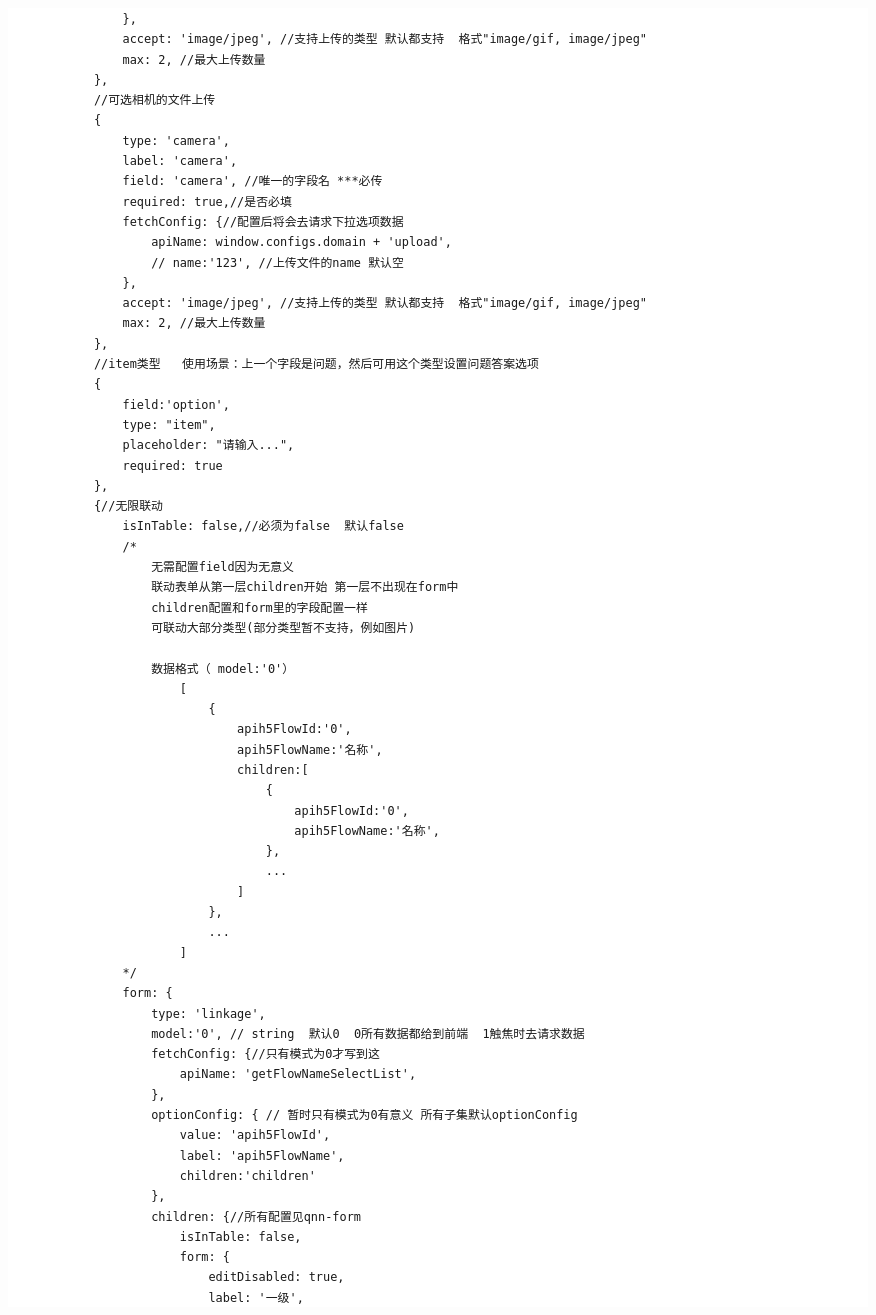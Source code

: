                     },
                    accept: 'image/jpeg', //支持上传的类型 默认都支持  格式"image/gif, image/jpeg"
                    max: 2, //最大上传数量
                },
                //可选相机的文件上传
                {
                    type: 'camera',
                    label: 'camera',
                    field: 'camera', //唯一的字段名 ***必传
                    required: true,//是否必填
                    fetchConfig: {//配置后将会去请求下拉选项数据
                        apiName: window.configs.domain + 'upload',
                        // name:'123', //上传文件的name 默认空
                    },
                    accept: 'image/jpeg', //支持上传的类型 默认都支持  格式"image/gif, image/jpeg"
                    max: 2, //最大上传数量
                },
                //item类型   使用场景：上一个字段是问题，然后可用这个类型设置问题答案选项
                {
                    field:'option',
                    type: "item",
                    placeholder: "请输入...",
                    required: true
                },
                {//无限联动
                    isInTable: false,//必须为false  默认false
                    /*
                        无需配置field因为无意义
                        联动表单从第一层children开始 第一层不出现在form中
                        children配置和form里的字段配置一样
                        可联动大部分类型(部分类型暂不支持，例如图片)

                        数据格式（ model:'0'）
                            [
                                {
                                    apih5FlowId:'0',
                                    apih5FlowName:'名称',
                                    children:[
                                        {
                                            apih5FlowId:'0',
                                            apih5FlowName:'名称',
                                        },
                                        ...
                                    ]
                                },
                                ...
                            ]
                    */
                    form: {
                        type: 'linkage',
                        model:'0', // string  默认0  0所有数据都给到前端  1触焦时去请求数据
                        fetchConfig: {//只有模式为0才写到这
                            apiName: 'getFlowNameSelectList',
                        },
                        optionConfig: { // 暂时只有模式为0有意义 所有子集默认optionConfig
                            value: 'apih5FlowId',
                            label: 'apih5FlowName',
                            children:'children'
                        },
                        children: {//所有配置见qnn-form
                            isInTable: false,
                            form: {
                                editDisabled: true,
                                label: '一级',